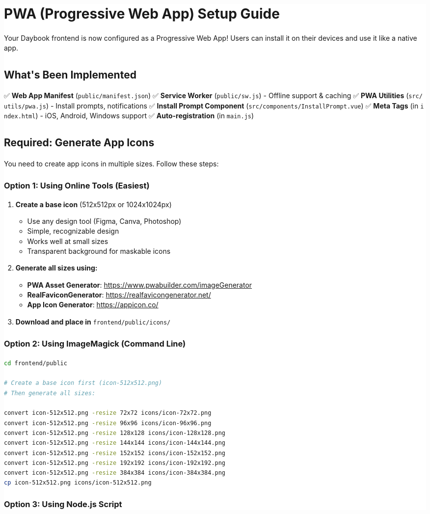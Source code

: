 # PWA (Progressive Web App) Setup Guide

Your Daybook frontend is now configured as a Progressive Web App! Users can install it on their devices and use it like a native app.

## What's Been Implemented

✅ **Web App Manifest** (`public/manifest.json`)
✅ **Service Worker** (`public/sw.js`) - Offline support & caching
✅ **PWA Utilities** (`src/utils/pwa.js`) - Install prompts, notifications
✅ **Install Prompt Component** (`src/components/InstallPrompt.vue`)
✅ **Meta Tags** (in `index.html`) - iOS, Android, Windows support
✅ **Auto-registration** (in `main.js`)

## Required: Generate App Icons

You need to create app icons in multiple sizes. Follow these steps:

### Option 1: Using Online Tools (Easiest)

1. **Create a base icon** (512x512px or 1024x1024px)
   - Use any design tool (Figma, Canva, Photoshop)
   - Simple, recognizable design
   - Works well at small sizes
   - Transparent background for maskable icons

2. **Generate all sizes using:**
   - **PWA Asset Generator**: https://www.pwabuilder.com/imageGenerator
   - **RealFaviconGenerator**: https://realfavicongenerator.net/
   - **App Icon Generator**: https://appicon.co/

3. **Download and place in** `frontend/public/icons/`

### Option 2: Using ImageMagick (Command Line)

```bash
cd frontend/public

# Create a base icon first (icon-512x512.png)
# Then generate all sizes:

convert icon-512x512.png -resize 72x72 icons/icon-72x72.png
convert icon-512x512.png -resize 96x96 icons/icon-96x96.png
convert icon-512x512.png -resize 128x128 icons/icon-128x128.png
convert icon-512x512.png -resize 144x144 icons/icon-144x144.png
convert icon-512x512.png -resize 152x152 icons/icon-152x152.png
convert icon-512x512.png -resize 192x192 icons/icon-192x192.png
convert icon-512x512.png -resize 384x384 icons/icon-384x384.png
cp icon-512x512.png icons/icon-512x512.png
```

### Option 3: Using Node.js Script
